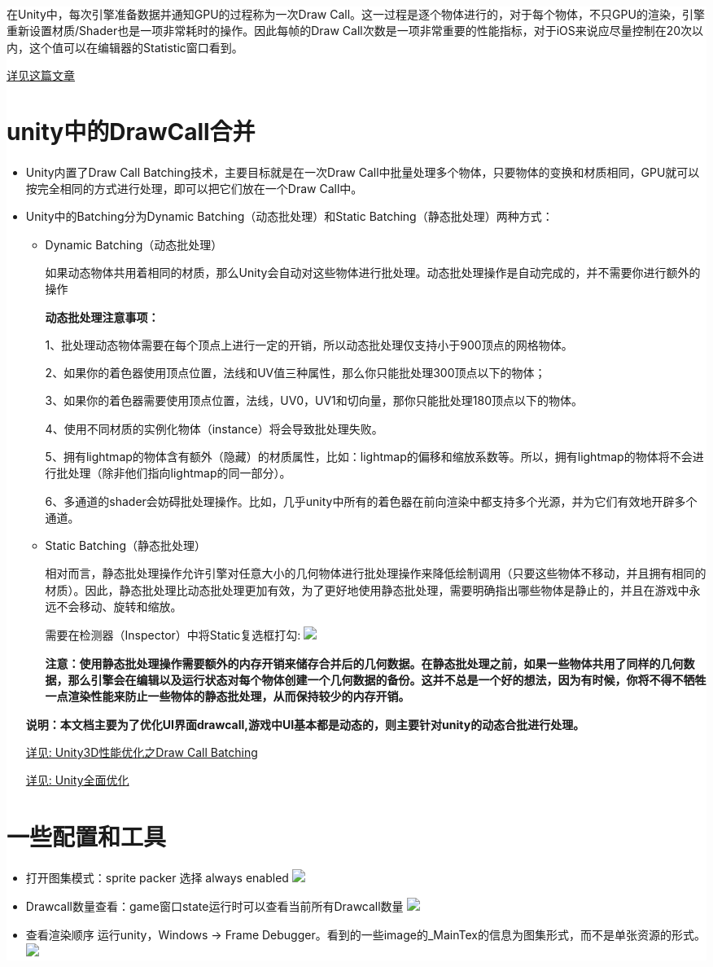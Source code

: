 在Unity中，每次引擎准备数据并通知GPU的过程称为一次Draw Call。这一过程是逐个物体进行的，对于每个物体，不只GPU的渲染，引擎重新设置材质/Shader也是一项非常耗时的操作。因此每帧的Draw Call次数是一项非常重要的性能指标，对于iOS来说应尽量控制在20次以内，这个值可以在编辑器的Statistic窗口看到。

[详见这篇文章](https://blog.csdn.net/sakyaer/article/details/44459881)

# unity中的DrawCall合并

* Unity内置了Draw Call Batching技术，主要目标就是在一次Draw Call中批量处理多个物体，只要物体的变换和材质相同，GPU就可以按完全相同的方式进行处理，即可以把它们放在一个Draw Call中。

* Unity中的Batching分为Dynamic Batching（动态批处理）和Static Batching（静态批处理）两种方式：
    * Dynamic Batching（动态批处理）

        如果动态物体共用着相同的材质，那么Unity会自动对这些物体进行批处理。动态批处理操作是自动完成的，并不需要你进行额外的操作

        **动态批处理注意事项：**

        1、批处理动态物体需要在每个顶点上进行一定的开销，所以动态批处理仅支持小于900顶点的网格物体。

        2、如果你的着色器使用顶点位置，法线和UV值三种属性，那么你只能批处理300顶点以下的物体；

        3、如果你的着色器需要使用顶点位置，法线，UV0，UV1和切向量，那你只能批处理180顶点以下的物体。

        4、使用不同材质的实例化物体（instance）将会导致批处理失败。

        5、拥有lightmap的物体含有额外（隐藏）的材质属性，比如：lightmap的偏移和缩放系数等。所以，拥有lightmap的物体将不会进行批处理（除非他们指向lightmap的同一部分）。

        6、多通道的shader会妨碍批处理操作。比如，几乎unity中所有的着色器在前向渲染中都支持多个光源，并为它们有效地开辟多个通道。
    * Static Batching（静态批处理）

        相对而言，静态批处理操作允许引擎对任意大小的几何物体进行批处理操作来降低绘制调用（只要这些物体不移动，并且拥有相同的材质）。因此，静态批处理比动态批处理更加有效，为了更好地使用静态批处理，需要明确指出哪些物体是静止的，并且在游戏中永远不会移动、旋转和缩放。

        需要在检测器（Inspector）中将Static复选框打勾:
        ![](http://ww1.sinaimg.cn/large/006zwgbUly1g58ddp47ftj30fv05iglt.jpg)

        **注意：使用静态批处理操作需要额外的内存开销来储存合并后的几何数据。在静态批处理之前，如果一些物体共用了同样的几何数据，那么引擎会在编辑以及运行状态对每个物体创建一个几何数据的备份。这并不总是一个好的想法，因为有时候，你将不得不牺牲一点渲染性能来防止一些物体的静态批处理，从而保持较少的内存开销。**

    **说明：本文档主要为了优化UI界面drawcall,游戏中UI基本都是动态的，则主要针对unity的动态合批进行处理。**

    [详见: Unity3D性能优化之Draw Call Batching](https://www.cnblogs.com/lifesteven/p/3664750.html)

    [详见: Unity全面优化](https://www.jianshu.com/p/3b285110069f) 
    
# 一些配置和工具

* 打开图集模式：sprite packer 选择 always enabled
    ![](http://ww1.sinaimg.cn/large/006zwgbUly1g58dmgqqjjj31fd0ktq8y.jpg)

* Drawcall数量查看：game窗口state运行时可以查看当前所有Drawcall数量
    ![](http://ww1.sinaimg.cn/large/006zwgbUly1g58dnca4saj30bq06zt9n.jpg)

* 查看渲染顺序
    运行unity，Windows -> Frame Debugger。看到的一些image的_MainTex的信息为图集形式，而不是单张资源的形式。
    ![](http://ww1.sinaimg.cn/large/006zwgbUly1g58dp3qk63j30w80p9tgd.jpg)
